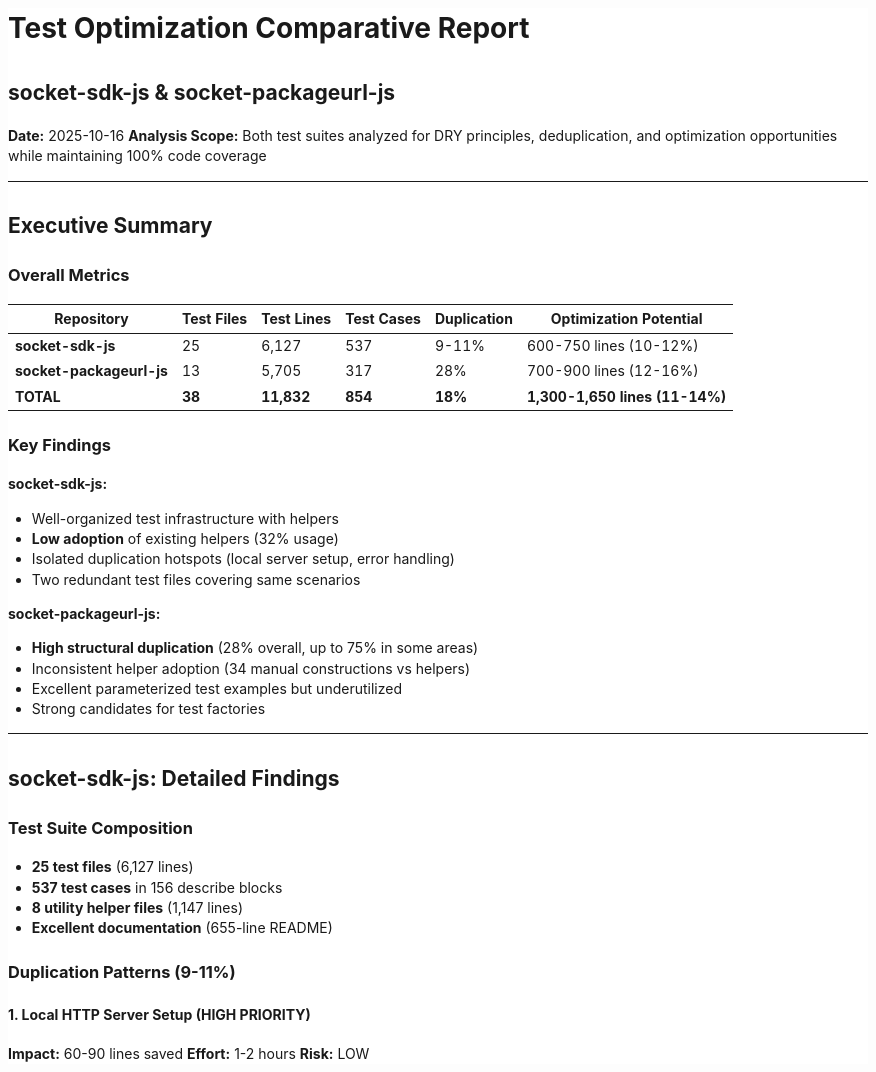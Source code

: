 # Test Optimization Comparative Report
## socket-sdk-js & socket-packageurl-js

**Date:** 2025-10-16
**Analysis Scope:** Both test suites analyzed for DRY principles, deduplication, and optimization opportunities while maintaining 100% code coverage

---

## Executive Summary

### Overall Metrics

| Repository | Test Files | Test Lines | Test Cases | Duplication | Optimization Potential |
|------------|------------|------------|------------|-------------|------------------------|
| **socket-sdk-js** | 25 | 6,127 | 537 | 9-11% | 600-750 lines (10-12%) |
| **socket-packageurl-js** | 13 | 5,705 | 317 | 28% | 700-900 lines (12-16%) |
| **TOTAL** | **38** | **11,832** | **854** | **18%** | **1,300-1,650 lines (11-14%)** |

### Key Findings

**socket-sdk-js:**
- Well-organized test infrastructure with helpers
- **Low adoption** of existing helpers (32% usage)
- Isolated duplication hotspots (local server setup, error handling)
- Two redundant test files covering same scenarios

**socket-packageurl-js:**
- **High structural duplication** (28% overall, up to 75% in some areas)
- Inconsistent helper adoption (34 manual constructions vs helpers)
- Excellent parameterized test examples but underutilized
- Strong candidates for test factories

---

## socket-sdk-js: Detailed Findings

### Test Suite Composition
- **25 test files** (6,127 lines)
- **537 test cases** in 156 describe blocks
- **8 utility helper files** (1,147 lines)
- **Excellent documentation** (655-line README)

### Duplication Patterns (9-11%)

#### 1. Local HTTP Server Setup (HIGH PRIORITY)
**Impact:** 60-90 lines saved
**Effort:** 1-2 hours
**Risk:** LOW

